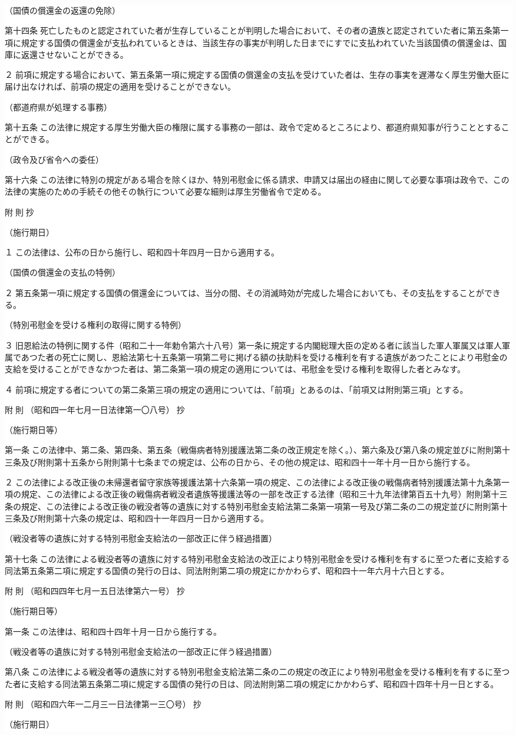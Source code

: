 （国債の償還金の返還の免除）

第十四条 死亡したものと認定されていた者が生存していることが判明した場合において、その者の遺族と認定されていた者に第五条第一項に規定する国債の償還金が支払われているときは、当該生存の事実が判明した日までにすでに支払われていた当該国債の償還金は、国庫に返還させないことができる。

２ 前項に規定する場合において、第五条第一項に規定する国債の償還金の支払を受けていた者は、生存の事実を遅滞なく厚生労働大臣に届け出なければ、前項の規定の適用を受けることができない。

（都道府県が処理する事務）

第十五条 この法律に規定する厚生労働大臣の権限に属する事務の一部は、政令で定めるところにより、都道府県知事が行うこととすることができる。

（政令及び省令への委任）

第十六条 この法律に特別の規定がある場合を除くほか、特別弔慰金に係る請求、申請又は届出の経由に関して必要な事項は政令で、この法律の実施のための手続その他その執行について必要な細則は厚生労働省令で定める。

附 則 抄

（施行期日）

１ この法律は、公布の日から施行し、昭和四十年四月一日から適用する。

（国債の償還金の支払の特例）

２ 第五条第一項に規定する国債の償還金については、当分の間、その消滅時効が完成した場合においても、その支払をすることができる。

（特別弔慰金を受ける権利の取得に関する特例）

３ 旧恩給法の特例に関する件（昭和二十一年勅令第六十八号）第一条に規定する内閣総理大臣の定める者に該当した軍人軍属又は軍人軍属であつた者の死亡に関し、恩給法第七十五条第一項第二号に掲げる額の扶助料を受ける権利を有する遺族があつたことにより弔慰金の支給を受けることができなかつた者は、第二条第一項の規定の適用については、弔慰金を受ける権利を取得した者とみなす。

４ 前項に規定する者についての第二条第三項の規定の適用については、「前項」とあるのは、「前項又は附則第三項」とする。

附 則 （昭和四一年七月一日法律第一〇八号） 抄

（施行期日等）

第一条 この法律中、第二条、第四条、第五条（戦傷病者特別援護法第二条の改正規定を除く。）、第六条及び第八条の規定並びに附則第十三条及び附則第十五条から附則第十七条までの規定は、公布の日から、その他の規定は、昭和四十一年十月一日から施行する。

２ この法律による改正後の未帰還者留守家族等援護法第十六条第一項の規定、この法律による改正後の戦傷病者特別援護法第十九条第一項の規定、この法律による改正後の戦傷病者戦没者遺族等援護法等の一部を改正する法律（昭和三十九年法律第百五十九号）附則第十三条の規定、この法律による改正後の戦没者等の遺族に対する特別弔慰金支給法第二条第一項第一号及び第二条の二の規定並びに附則第十三条及び附則第十六条の規定は、昭和四十一年四月一日から適用する。

（戦没者等の遺族に対する特別弔慰金支給法の一部改正に伴う経過措置）

第十七条 この法律による戦没者等の遺族に対する特別弔慰金支給法の改正により特別弔慰金を受ける権利を有するに至つた者に支給する同法第五条第二項に規定する国債の発行の日は、同法附則第二項の規定にかかわらず、昭和四十一年六月十六日とする。

附 則 （昭和四四年七月一五日法律第六一号） 抄

（施行期日等）

第一条 この法律は、昭和四十四年十月一日から施行する。

（戦没者等の遺族に対する特別弔慰金支給法の一部改正に伴う経過措置）

第八条 この法律による戦没者等の遺族に対する特別弔慰金支給法第二条の二の規定の改正により特別弔慰金を受ける権利を有するに至つた者に支給する同法第五条第二項に規定する国債の発行の日は、同法附則第二項の規定にかかわらず、昭和四十四年十月一日とする。

附 則 （昭和四六年一二月三一日法律第一三〇号） 抄

（施行期日）
